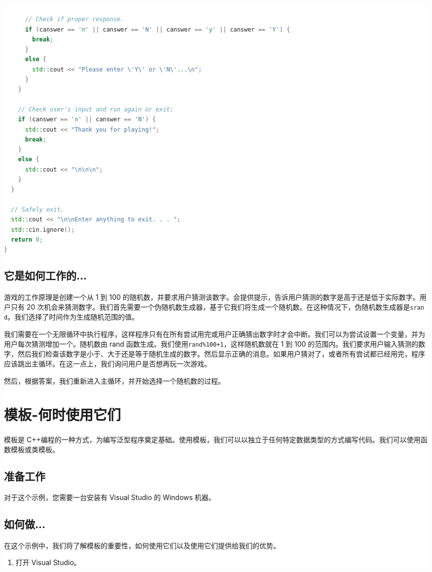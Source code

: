 ```cpp

      // Check if proper response.
      if (canswer == 'n' || canswer == 'N' || canswer == 'y' || canswer == 'Y') {
        break;
      }
      else {
        std::cout << "Please enter \'Y\' or \'N\'...\n";
      }
    }

    // Check user's input and run again or exit;
    if (canswer == 'n' || canswer == 'N') {
      std::cout << "Thank you for playing!";
      break;
    }
    else {
      std::cout << "\n\n\n";
    }
  }

  // Safely exit.
  std::cout << "\n\nEnter anything to exit. . . ";
  std::cin.ignore();
  return 0;
}
```

## 它是如何工作的...

游戏的工作原理是创建一个从 1 到 100 的随机数，并要求用户猜测该数字。会提供提示，告诉用户猜测的数字是高于还是低于实际数字。用户只有 20 次机会来猜测数字。我们首先需要一个伪随机数生成器，基于它我们将生成一个随机数。在这种情况下，伪随机数生成器是`srand`。我们选择了时间作为生成随机范围的值。

我们需要在一个无限循环中执行程序，这样程序只有在所有尝试用完或用户正确猜出数字时才会中断。我们可以为尝试设置一个变量，并为用户每次猜测增加一个。随机数由 rand 函数生成。我们使用`rand%100+1`，这样随机数就在 1 到 100 的范围内。我们要求用户输入猜测的数字，然后我们检查该数字是小于、大于还是等于随机生成的数字。然后显示正确的消息。如果用户猜对了，或者所有尝试都已经用完，程序应该跳出主循环。在这一点上，我们询问用户是否想再玩一次游戏。

然后，根据答案，我们重新进入主循环，并开始选择一个随机数的过程。

# 模板-何时使用它们

模板是 C++编程的一种方式，为编写泛型程序奠定基础。使用模板，我们可以以独立于任何特定数据类型的方式编写代码。我们可以使用函数模板或类模板。

## 准备工作

对于这个示例，您需要一台安装有 Visual Studio 的 Windows 机器。

## 如何做...

在这个示例中，我们将了解模板的重要性，如何使用它们以及使用它们提供给我们的优势。

1.  打开 Visual Studio。
